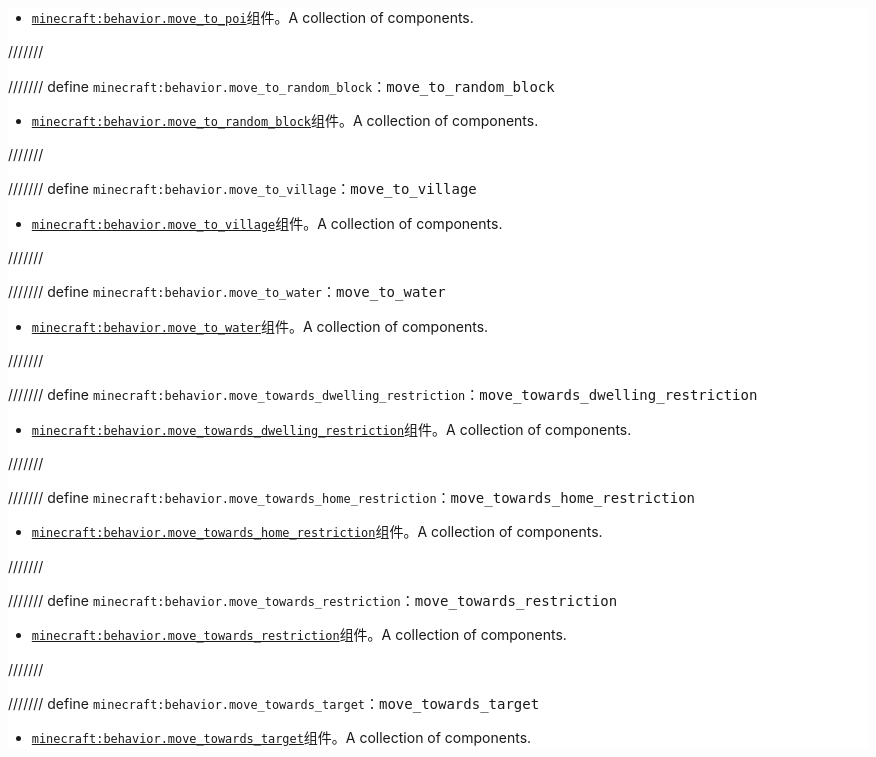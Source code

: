 - [`minecraft:behavior.move_to_poi`](./components/move_to_poi.md)组件。A collection of components.


///////

/////// define
`minecraft:behavior.move_to_random_block`：<samp>move_to_random_block</samp>

- [`minecraft:behavior.move_to_random_block`](./components/move_to_random_block.md)组件。A collection of components.


///////

/////// define
`minecraft:behavior.move_to_village`：<samp>move_to_village</samp>

- [`minecraft:behavior.move_to_village`](./components/move_to_village.md)组件。A collection of components.


///////

/////// define
`minecraft:behavior.move_to_water`：<samp>move_to_water</samp>

- [`minecraft:behavior.move_to_water`](./components/move_to_water.md)组件。A collection of components.


///////

/////// define
`minecraft:behavior.move_towards_dwelling_restriction`：<samp>move_towards_dwelling_restriction</samp>

- [`minecraft:behavior.move_towards_dwelling_restriction`](./components/move_towards_dwelling_restriction.md)组件。A collection of components.


///////

/////// define
`minecraft:behavior.move_towards_home_restriction`：<samp>move_towards_home_restriction</samp>

- [`minecraft:behavior.move_towards_home_restriction`](./components/move_towards_home_restriction.md)组件。A collection of components.


///////

/////// define
`minecraft:behavior.move_towards_restriction`：<samp>move_towards_restriction</samp>

- [`minecraft:behavior.move_towards_restriction`](./components/move_towards_restriction.md)组件。A collection of components.


///////

/////// define
`minecraft:behavior.move_towards_target`：<samp>move_towards_target</samp>

- [`minecraft:behavior.move_towards_target`](./components/move_towards_target.md)组件。A collection of components.
